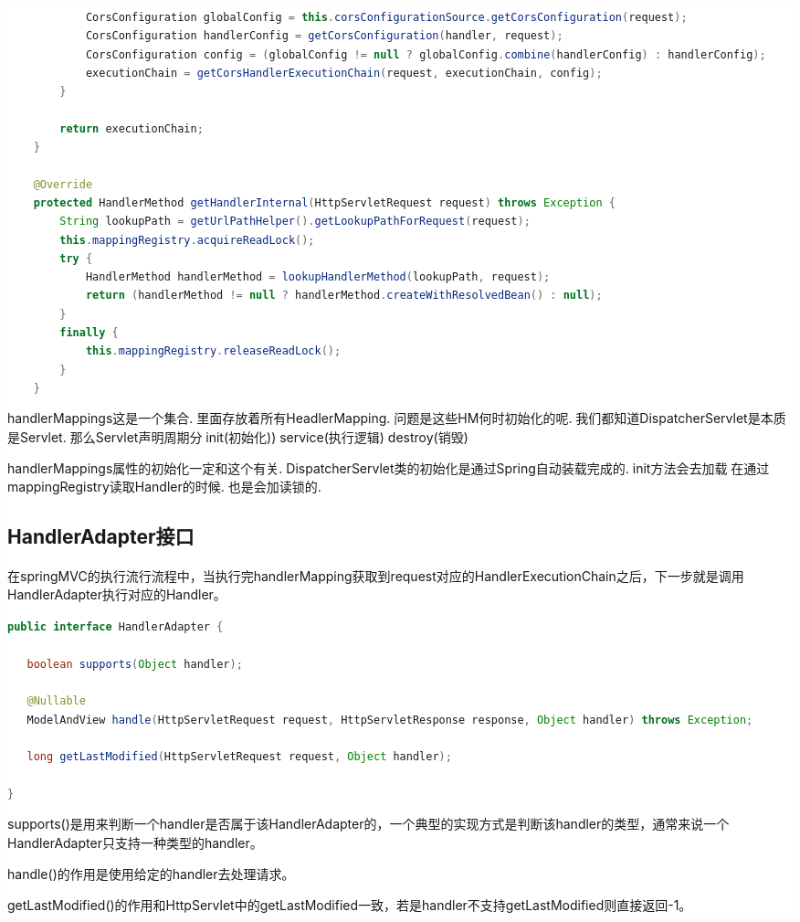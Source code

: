 ```java
			CorsConfiguration globalConfig = this.corsConfigurationSource.getCorsConfiguration(request);
			CorsConfiguration handlerConfig = getCorsConfiguration(handler, request);
			CorsConfiguration config = (globalConfig != null ? globalConfig.combine(handlerConfig) : handlerConfig);
			executionChain = getCorsHandlerExecutionChain(request, executionChain, config);
		}

		return executionChain;
	}

    @Override
	protected HandlerMethod getHandlerInternal(HttpServletRequest request) throws Exception {
		String lookupPath = getUrlPathHelper().getLookupPathForRequest(request);
		this.mappingRegistry.acquireReadLock();
		try {
			HandlerMethod handlerMethod = lookupHandlerMethod(lookupPath, request);
			return (handlerMethod != null ? handlerMethod.createWithResolvedBean() : null);
		}
		finally {
			this.mappingRegistry.releaseReadLock();
		}
	}

```



handlerMappings这是一个集合. 里面存放着所有HeadlerMapping. 问题是这些HM何时初始化的呢. 我们都知道DispatcherServlet是本质是Servlet. 那么Servlet声明周期分 init(初始化)) service(执行逻辑) destroy(销毁)

handlerMappings属性的初始化一定和这个有关. DispatcherServlet类的初始化是通过Spring自动装载完成的. init方法会去加载 在通过mappingRegistry读取Handler的时候. 也是会加读锁的.



## HandlerAdapter接口
在springMVC的执行流行流程中，当执行完handlerMapping获取到request对应的HandlerExecutionChain之后，下一步就是调用HandlerAdapter执行对应的Handler。
```java
public interface HandlerAdapter {

   boolean supports(Object handler);

   @Nullable
   ModelAndView handle(HttpServletRequest request, HttpServletResponse response, Object handler) throws Exception;

   long getLastModified(HttpServletRequest request, Object handler);

}

```
supports()是用来判断一个handler是否属于该HandlerAdapter的，一个典型的实现方式是判断该handler的类型，通常来说一个HandlerAdapter只支持一种类型的handler。

handle()的作用是使用给定的handler去处理请求。

getLastModified()的作用和HttpServlet中的getLastModified一致，若是handler不支持getLastModified则直接返回-1。






